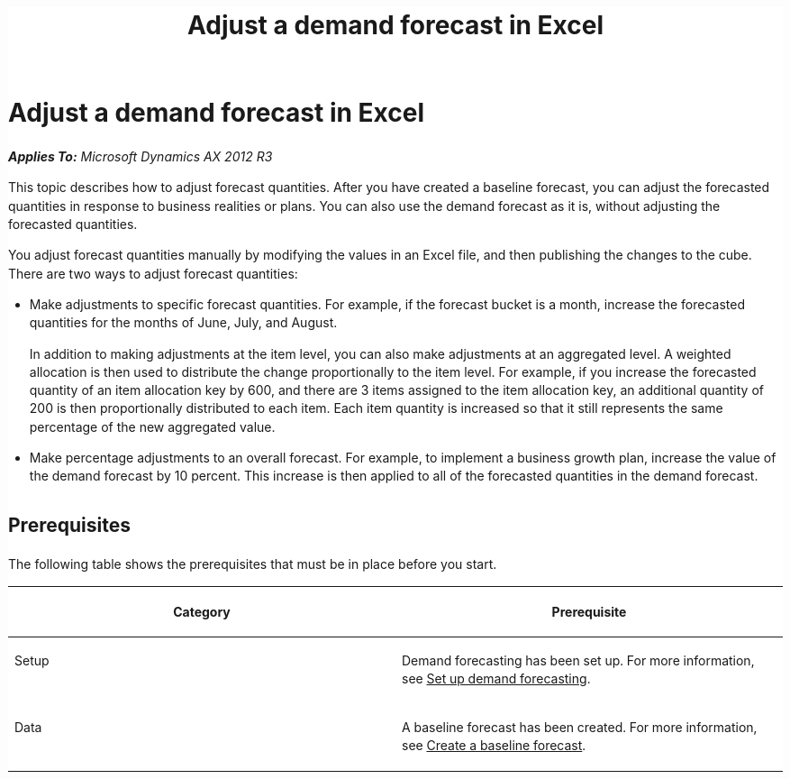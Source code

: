 ﻿---
title: Adjust a demand forecast in Excel
TOCTitle: Adjust a demand forecast in Excel
ms:assetid: ab708055-6c4a-405f-9a1e-a8671ff49240
ms:mtpsurl: https://technet.microsoft.com/en-us/library/Dn497814(v=AX.60)
ms:contentKeyID: 62200136
ms.date: 04/25/2014
mtps_version: v=AX.60
f1_keywords:
- ReqDemPlanCreateForecastDialog
- demand forecasting, demand forecast, demand forecasts, sales forecast, sales forecasts, forecasting setup, baseline forecast, historical forecast, adjusted forecast
- demand planning
---

# Adjust a demand forecast in Excel 


_**Applies To:** Microsoft Dynamics AX 2012 R3_

This topic describes how to adjust forecast quantities. After you have created a baseline forecast, you can adjust the forecasted quantities in response to business realities or plans. You can also use the demand forecast as it is, without adjusting the forecasted quantities.

You adjust forecast quantities manually by modifying the values in an Excel file, and then publishing the changes to the cube. There are two ways to adjust forecast quantities:

  - Make adjustments to specific forecast quantities. For example, if the forecast bucket is a month, increase the forecasted quantities for the months of June, July, and August.
    
    In addition to making adjustments at the item level, you can also make adjustments at an aggregated level. A weighted allocation is then used to distribute the change proportionally to the item level. For example, if you increase the forecasted quantity of an item allocation key by 600, and there are 3 items assigned to the item allocation key, an additional quantity of 200 is then proportionally distributed to each item. Each item quantity is increased so that it still represents the same percentage of the new aggregated value.

  - Make percentage adjustments to an overall forecast. For example, to implement a business growth plan, increase the value of the demand forecast by 10 percent. This increase is then applied to all of the forecasted quantities in the demand forecast.

## Prerequisites

The following table shows the prerequisites that must be in place before you start.

<table>
<colgroup>
<col style="width: 50%" />
<col style="width: 50%" />
</colgroup>
<thead>
<tr class="header">
<th><p>Category</p></th>
<th><p>Prerequisite</p></th>
</tr>
</thead>
<tbody>
<tr class="odd">
<td><p>Setup</p></td>
<td><p>Demand forecasting has been set up. For more information, see <a href="set-up-demand-forecasting.md">Set up demand forecasting</a>.</p></td>
</tr>
<tr class="even">
<td><p>Data</p></td>
<td><p>A baseline forecast has been created. For more information, see <a href="create-a-baseline-forecast.md">Create a baseline forecast</a>.</p></td>